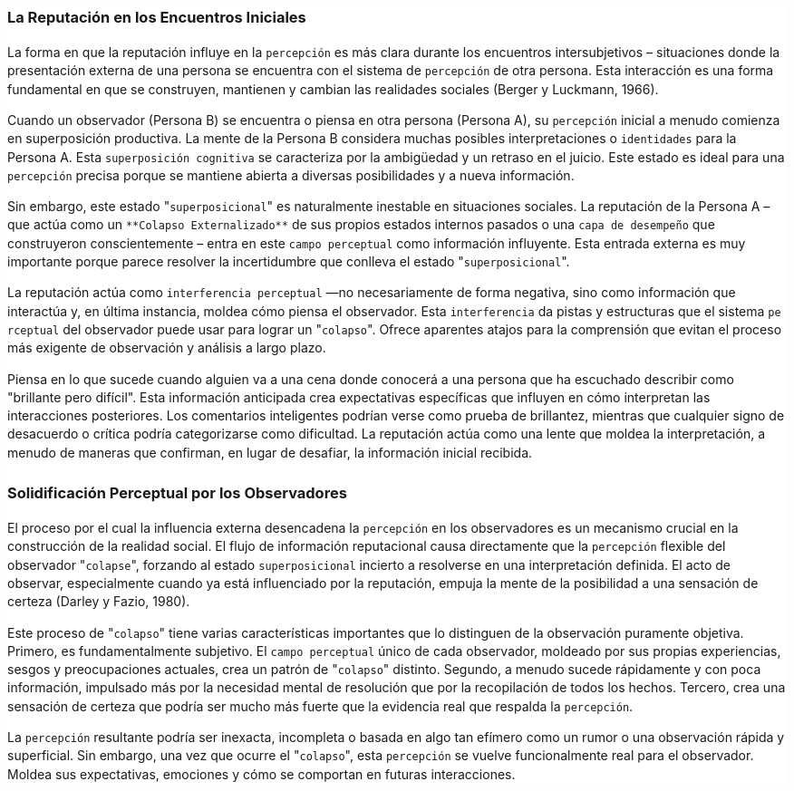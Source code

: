 ### La Reputación en los Encuentros Iniciales

La forma en que la reputación influye en la `percepción` es más clara durante los encuentros intersubjetivos – situaciones donde la presentación externa de una persona se encuentra con el sistema de `percepción` de otra persona. Esta interacción es una forma fundamental en que se construyen, mantienen y cambian las realidades sociales (Berger y Luckmann, 1966).

Cuando un observador (Persona B) se encuentra o piensa en otra persona (Persona A), su `percepción` inicial a menudo comienza en superposición productiva. La mente de la Persona B considera muchas posibles interpretaciones o `identidades` para la Persona A. Esta `superposición cognitiva` se caracteriza por la ambigüedad y un retraso en el juicio. Este estado es ideal para una `percepción` precisa porque se mantiene abierta a diversas posibilidades y a nueva información.

Sin embargo, este estado "`superposicional`" es naturalmente inestable en situaciones sociales. La reputación de la Persona A – que actúa como un `**Colapso Externalizado**` de sus propios estados internos pasados o una `capa de desempeño` que construyeron conscientemente – entra en este `campo perceptual` como información influyente. Esta entrada externa es muy importante porque parece resolver la incertidumbre que conlleva el estado "`superposicional`".

La reputación actúa como `interferencia perceptual` —no necesariamente de forma negativa, sino como información que interactúa y, en última instancia, moldea cómo piensa el observador. Esta `interferencia` da pistas y estructuras que el sistema `perceptual` del observador puede usar para lograr un "`colapso`". Ofrece aparentes atajos para la comprensión que evitan el proceso más exigente de observación y análisis a largo plazo.

Piensa en lo que sucede cuando alguien va a una cena donde conocerá a una persona que ha escuchado describir como "brillante pero difícil". Esta información anticipada crea expectativas específicas que influyen en cómo interpretan las interacciones posteriores. Los comentarios inteligentes podrían verse como prueba de brillantez, mientras que cualquier signo de desacuerdo o crítica podría categorizarse como dificultad. La reputación actúa como una lente que moldea la interpretación, a menudo de maneras que confirman, en lugar de desafiar, la información inicial recibida.

### Solidificación Perceptual por los Observadores

El proceso por el cual la influencia externa desencadena la `percepción` en los observadores es un mecanismo crucial en la construcción de la realidad social. El flujo de información reputacional causa directamente que la `percepción` flexible del observador "`colapse`", forzando al estado `superposicional` incierto a resolverse en una interpretación definida. El acto de observar, especialmente cuando ya está influenciado por la reputación, empuja la mente de la posibilidad a una sensación de certeza (Darley y Fazio, 1980).

Este proceso de "`colapso`" tiene varias características importantes que lo distinguen de la observación puramente objetiva. Primero, es fundamentalmente subjetivo. El `campo perceptual` único de cada observador, moldeado por sus propias experiencias, sesgos y preocupaciones actuales, crea un patrón de "`colapso`" distinto. Segundo, a menudo sucede rápidamente y con poca información, impulsado más por la necesidad mental de resolución que por la recopilación de todos los hechos. Tercero, crea una sensación de certeza que podría ser mucho más fuerte que la evidencia real que respalda la `percepción`.

La `percepción` resultante podría ser inexacta, incompleta o basada en algo tan efímero como un rumor o una observación rápida y superficial. Sin embargo, una vez que ocurre el "`colapso`", esta `percepción` se vuelve funcionalmente real para el observador. Moldea sus expectativas, emociones y cómo se comportan en futuras interacciones.
